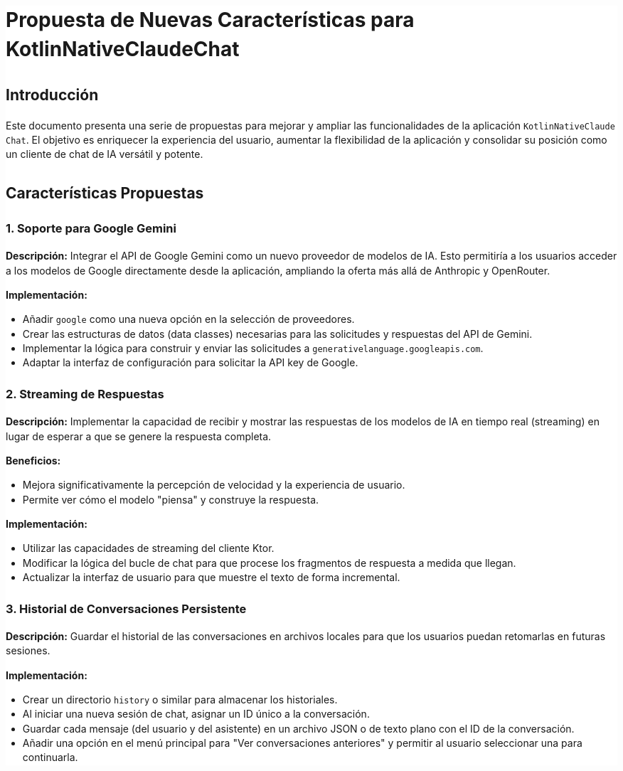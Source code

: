 # Propuesta de Nuevas Características para KotlinNativeClaudeChat

## Introducción

Este documento presenta una serie de propuestas para mejorar y ampliar las funcionalidades de la aplicación `KotlinNativeClaudeChat`. El objetivo es enriquecer la experiencia del usuario, aumentar la flexibilidad de la aplicación y consolidar su posición como un cliente de chat de IA versátil y potente.

## Características Propuestas

### 1. Soporte para Google Gemini

**Descripción:**
Integrar el API de Google Gemini como un nuevo proveedor de modelos de IA. Esto permitiría a los usuarios acceder a los modelos de Google directamente desde la aplicación, ampliando la oferta más allá de Anthropic y OpenRouter.

**Implementación:**
*   Añadir `google` como una nueva opción en la selección de proveedores.
*   Crear las estructuras de datos (data classes) necesarias para las solicitudes y respuestas del API de Gemini.
*   Implementar la lógica para construir y enviar las solicitudes a `generativelanguage.googleapis.com`.
*   Adaptar la interfaz de configuración para solicitar la API key de Google.

### 2. Streaming de Respuestas

**Descripción:**
Implementar la capacidad de recibir y mostrar las respuestas de los modelos de IA en tiempo real (streaming) en lugar de esperar a que se genere la respuesta completa.

**Beneficios:**
*   Mejora significativamente la percepción de velocidad y la experiencia de usuario.
*   Permite ver cómo el modelo "piensa" y construye la respuesta.

**Implementación:**
*   Utilizar las capacidades de streaming del cliente Ktor.
*   Modificar la lógica del bucle de chat para que procese los fragmentos de respuesta a medida que llegan.
*   Actualizar la interfaz de usuario para que muestre el texto de forma incremental.

### 3. Historial de Conversaciones Persistente

**Descripción:**
Guardar el historial de las conversaciones en archivos locales para que los usuarios puedan retomarlas en futuras sesiones.

**Implementación:**
*   Crear un directorio `history` o similar para almacenar los historiales.
*   Al iniciar una nueva sesión de chat, asignar un ID único a la conversación.
*   Guardar cada mensaje (del usuario y del asistente) en un archivo JSON o de texto plano con el ID de la conversación.
*   Añadir una opción en el menú principal para "Ver conversaciones anteriores" y permitir al usuario seleccionar una para continuarla.
